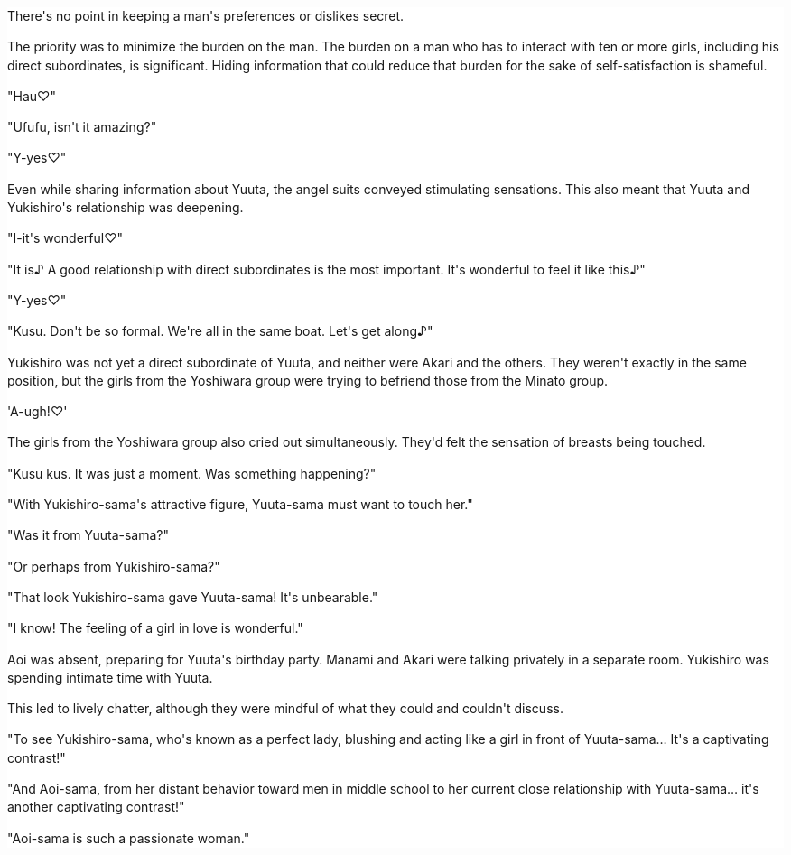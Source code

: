 
There's no point in keeping a man's preferences or dislikes secret.

The priority was to minimize the burden on the man.  The burden on a man who has to interact with ten or more girls, including his direct subordinates, is significant. Hiding information that could reduce that burden for the sake of self-satisfaction is shameful.


"Hau♡"

"Ufufu, isn't it amazing?"

"Y-yes♡"


Even while sharing information about Yuuta, the angel suits conveyed stimulating sensations.  This also meant that Yuuta and Yukishiro's relationship was deepening.


"I-it's wonderful♡"

"It is♪ A good relationship with direct subordinates is the most important.  It's wonderful to feel it like this♪"

"Y-yes♡"

"Kusu. Don't be so formal. We're all in the same boat. Let's get along♪"


Yukishiro was not yet a direct subordinate of Yuuta, and neither were Akari and the others.  They weren't exactly in the same position, but the girls from the Yoshiwara group were trying to befriend those from the Minato group.


'A-ugh!♡'


The girls from the Yoshiwara group also cried out simultaneously. They'd felt the sensation of breasts being touched.


"Kusu kus. It was just a moment.  Was something happening?"

"With Yukishiro-sama's attractive figure, Yuuta-sama must want to touch her."

"Was it from Yuuta-sama?"

"Or perhaps from Yukishiro-sama?"

"That look Yukishiro-sama gave Yuuta-sama! It's unbearable."

"I know! The feeling of a girl in love is wonderful."

Aoi was absent, preparing for Yuuta's birthday party. Manami and Akari were talking privately in a separate room. Yukishiro was spending intimate time with Yuuta.

This led to lively chatter, although they were mindful of what they could and couldn't discuss.

"To see Yukishiro-sama, who's known as a perfect lady, blushing and acting like a girl in front of Yuuta-sama… It's a captivating contrast!"

"And Aoi-sama, from her distant behavior toward men in middle school to her current close relationship with Yuuta-sama… it's another captivating contrast!"

"Aoi-sama is such a passionate woman."
